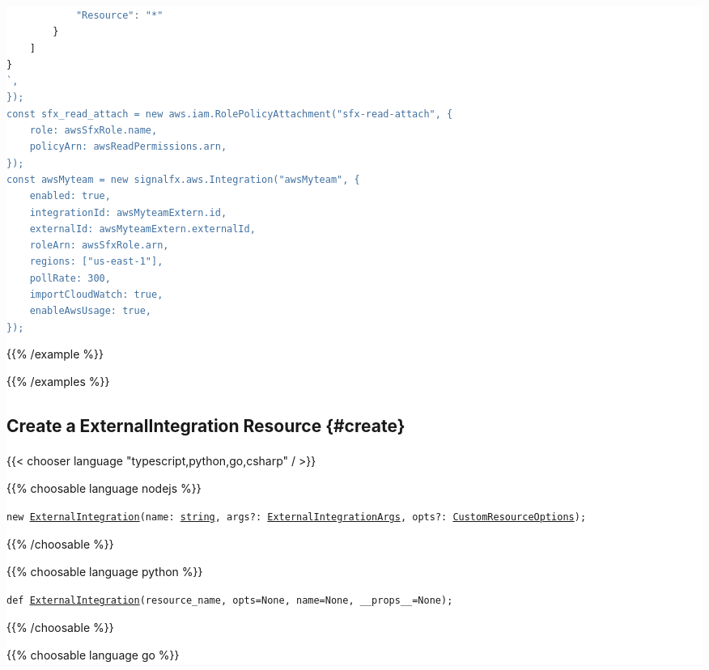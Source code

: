 ```typescript
			"Resource": "*"
		}
	]
}
`,
});
const sfx_read_attach = new aws.iam.RolePolicyAttachment("sfx-read-attach", {
    role: awsSfxRole.name,
    policyArn: awsReadPermissions.arn,
});
const awsMyteam = new signalfx.aws.Integration("awsMyteam", {
    enabled: true,
    integrationId: awsMyteamExtern.id,
    externalId: awsMyteamExtern.externalId,
    roleArn: awsSfxRole.arn,
    regions: ["us-east-1"],
    pollRate: 300,
    importCloudWatch: true,
    enableAwsUsage: true,
});
```
{{% /example %}}

{{% /examples %}}


## Create a ExternalIntegration Resource {#create}
{{< chooser language "typescript,python,go,csharp" / >}}


{{% choosable language nodejs %}}
<div class="highlight"><pre class="chroma"><code class="language-typescript" data-lang="typescript"><span class="k">new </span><span class="nx"><a href="/docs/reference/pkg/nodejs/pulumi/signalfx/aws/#ExternalIntegration">ExternalIntegration</a></span><span class="p">(</span><span class="nx">name</span><span class="p">:</span> <span class="nx"><a href="https://developer.mozilla.org/en-US/docs/Web/JavaScript/Reference/Global_Objects/string">string</a></span><span class="p">, </span><span class="nx">args</span><span class="p">?:</span> <span class="nx"><a href="/docs/reference/pkg/nodejs/pulumi/signalfx/aws/#ExternalIntegrationArgs">ExternalIntegrationArgs</a></span><span class="p">, </span><span class="nx">opts</span><span class="p">?:</span> <span class="nx"><a href="/docs/reference/pkg/nodejs/pulumi/pulumi/#CustomResourceOptions">CustomResourceOptions</a></span><span class="p">);</span></code></pre></div>
{{% /choosable %}}

{{% choosable language python %}}
<div class="highlight"><pre class="chroma"><code class="language-python" data-lang="python"><span class="k">def </span><span class="nx"><a href="/docs/reference/pkg/python/pulumi_signalfx/aws/#ExternalIntegration">ExternalIntegration</a></span><span class="p">(resource_name, </span>opts=None<span class="p">, </span>name=None<span class="p">, </span>__props__=None<span class="p">);</span></code></pre></div>
{{% /choosable %}}

{{% choosable language go %}}